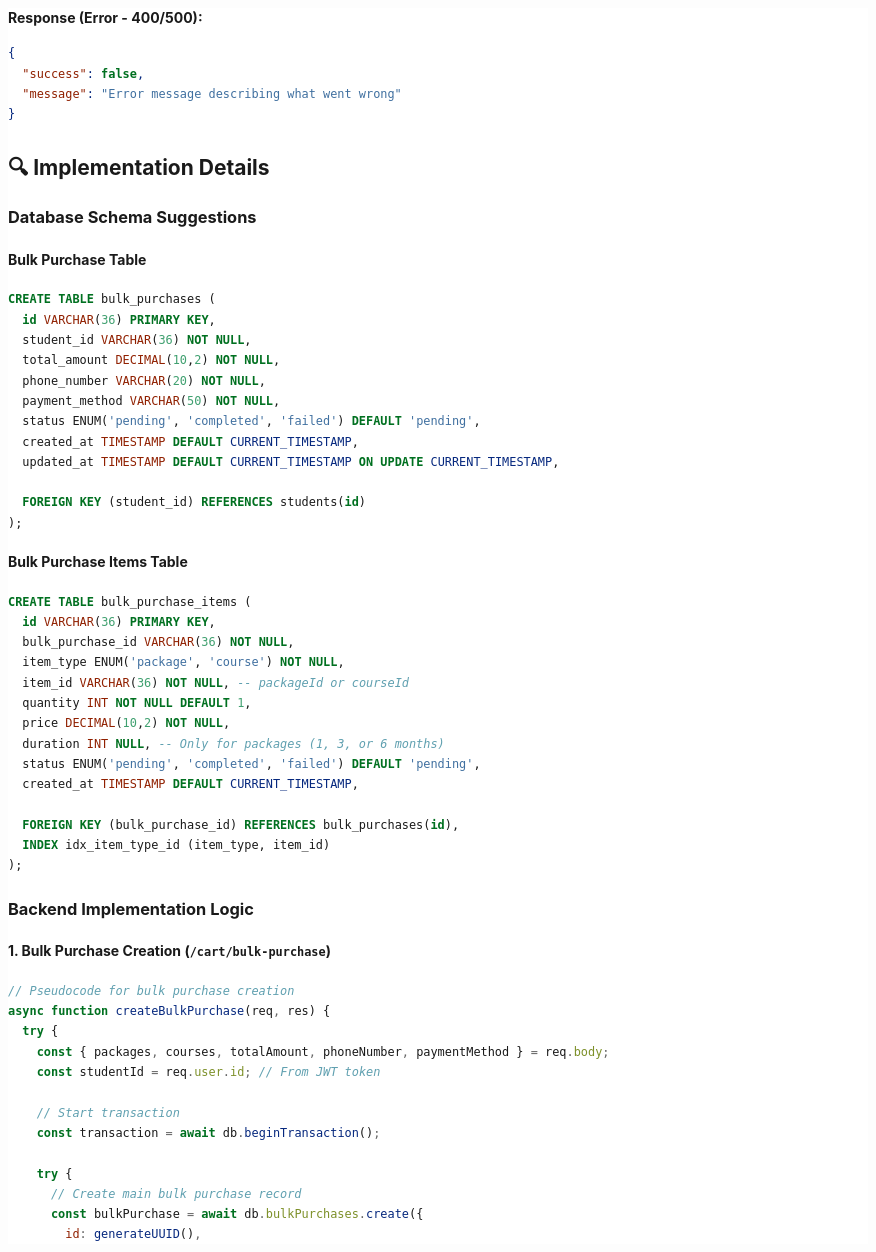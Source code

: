 **Response (Error - 400/500):**
```json
{
  "success": false,
  "message": "Error message describing what went wrong"
}
```

## 🔍 Implementation Details

### Database Schema Suggestions

#### Bulk Purchase Table
```sql
CREATE TABLE bulk_purchases (
  id VARCHAR(36) PRIMARY KEY,
  student_id VARCHAR(36) NOT NULL,
  total_amount DECIMAL(10,2) NOT NULL,
  phone_number VARCHAR(20) NOT NULL,
  payment_method VARCHAR(50) NOT NULL,
  status ENUM('pending', 'completed', 'failed') DEFAULT 'pending',
  created_at TIMESTAMP DEFAULT CURRENT_TIMESTAMP,
  updated_at TIMESTAMP DEFAULT CURRENT_TIMESTAMP ON UPDATE CURRENT_TIMESTAMP,
  
  FOREIGN KEY (student_id) REFERENCES students(id)
);
```

#### Bulk Purchase Items Table
```sql
CREATE TABLE bulk_purchase_items (
  id VARCHAR(36) PRIMARY KEY,
  bulk_purchase_id VARCHAR(36) NOT NULL,
  item_type ENUM('package', 'course') NOT NULL,
  item_id VARCHAR(36) NOT NULL, -- packageId or courseId
  quantity INT NOT NULL DEFAULT 1,
  price DECIMAL(10,2) NOT NULL,
  duration INT NULL, -- Only for packages (1, 3, or 6 months)
  status ENUM('pending', 'completed', 'failed') DEFAULT 'pending',
  created_at TIMESTAMP DEFAULT CURRENT_TIMESTAMP,
  
  FOREIGN KEY (bulk_purchase_id) REFERENCES bulk_purchases(id),
  INDEX idx_item_type_id (item_type, item_id)
);
```

### Backend Implementation Logic

#### 1. Bulk Purchase Creation (`/cart/bulk-purchase`)

```javascript
// Pseudocode for bulk purchase creation
async function createBulkPurchase(req, res) {
  try {
    const { packages, courses, totalAmount, phoneNumber, paymentMethod } = req.body;
    const studentId = req.user.id; // From JWT token
    
    // Start transaction
    const transaction = await db.beginTransaction();
    
    try {
      // Create main bulk purchase record
      const bulkPurchase = await db.bulkPurchases.create({
        id: generateUUID(),
```